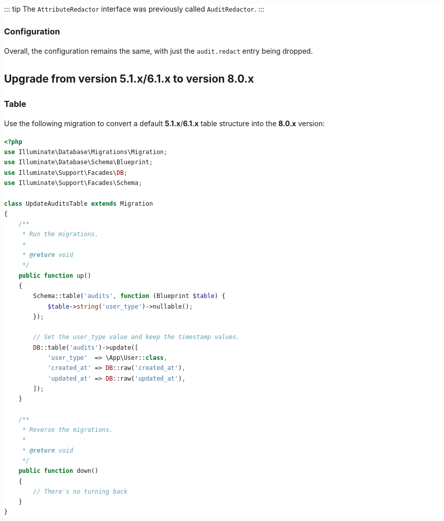 ::: tip 
The `AttributeRedactor` interface was previously called `AuditRedactor`.
:::

### Configuration
Overall, the configuration remains the same, with just the `audit.redact` entry being dropped.

## Upgrade from version 5.1.x/6.1.x to version 8.0.x
### Table
Use the following migration to convert a default **5.1.x**/**6.1.x** table structure into the **8.0.x** version:

```php
<?php
use Illuminate\Database\Migrations\Migration;
use Illuminate\Database\Schema\Blueprint;
use Illuminate\Support\Facades\DB;
use Illuminate\Support\Facades\Schema;

class UpdateAuditsTable extends Migration
{
    /**
     * Run the migrations.
     *
     * @return void
     */
    public function up()
    {
        Schema::table('audits', function (Blueprint $table) {
            $table->string('user_type')->nullable();
        });
        
        // Set the user_type value and keep the timestamp values.
        DB::table('audits')->update([
            'user_type'  => \App\User::class,
            'created_at' => DB::raw('created_at'),
            'updated_at' => DB::raw('updated_at'),
        ]);
    }

    /**
     * Reverse the migrations.
     *
     * @return void
     */
    public function down()
    {
        // There's no turning back
    }
}
```
